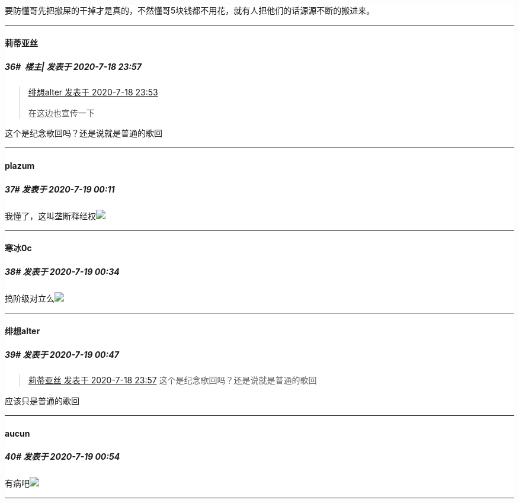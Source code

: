 
要防懂哥先把搬屎的干掉才是真的，不然懂哥5块钱都不用花，就有人把他们的话源源不断的搬进来。


-----

####  莉蒂亚丝  
##### 36#         楼主| 发表于 2020-7-18 23:57


<blockquote><a href="httphttps://bbs.saraba1st.com/2b/forum.php?mod=redirect&amp;goto=findpost&amp;pid=48147750&amp;ptid=1947705" target="_blank">绯想alter 发表于 2020-7-18 23:53</a>

在这边也宣传一下</blockquote>
这个是纪念歌回吗？还是说就是普通的歌回


-----

####  plazum  
##### 37#       发表于 2020-7-19 00:11


我懂了，这叫垄断释经权<img src="https://static.saraba1st.com/image/smiley/face2017/067.png" referrerpolicy="no-referrer">


-----

####  寒冰0c  
##### 38#       发表于 2020-7-19 00:34


搞阶级对立么<img src="https://static.saraba1st.com/image/smiley/face2017/067.png" referrerpolicy="no-referrer">


-----

####  绯想alter  
##### 39#       发表于 2020-7-19 00:47


<blockquote><a href="httphttps://bbs.saraba1st.com/2b/forum.php?mod=redirect&amp;goto=findpost&amp;pid=48147767&amp;ptid=1947705" target="_blank">莉蒂亚丝 发表于 2020-7-18 23:57</a>
这个是纪念歌回吗？还是说就是普通的歌回</blockquote>
应该只是普通的歌回


-----

####  aucun  
##### 40#       发表于 2020-7-19 00:54


有病吧<img src="https://static.saraba1st.com/image/smiley/face2017/067.png" referrerpolicy="no-referrer">


-----
